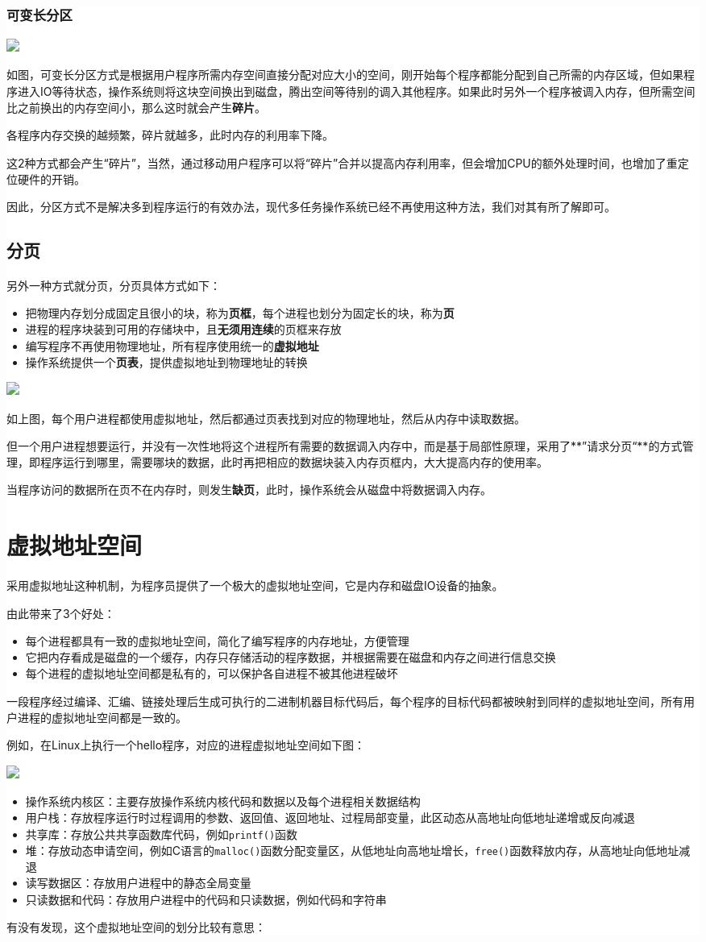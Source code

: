 ### 可变长分区

![](https://kaito-blog-1253469779.cos.ap-beijing.myqcloud.com/1536046839.png?imageMogr2/thumbnail/!70p)

如图，可变长分区方式是根据用户程序所需内存空间直接分配对应大小的空间，刚开始每个程序都能分配到自己所需的内存区域，但如果程序进入IO等待状态，操作系统则将这块空间换出到磁盘，腾出空间等待别的调入其他程序。如果此时另外一个程序被调入内存，但所需空间比之前换出的内存空间小，那么这时就会产生**碎片**。

各程序内存交换的越频繁，碎片就越多，此时内存的利用率下降。

这2种方式都会产生“碎片”，当然，通过移动用户程序可以将“碎片”合并以提高内存利用率，但会增加CPU的额外处理时间，也增加了重定位硬件的开销。

因此，分区方式不是解决多到程序运行的有效办法，现代多任务操作系统已经不再使用这种方法，我们对其有所了解即可。

## 分页

另外一种方式就分页，分页具体方式如下：

- 把物理内存划分成固定且很小的块，称为**页框**，每个进程也划分为固定长的块，称为**页**
- 进程的程序块装到可用的存储块中，且**无须用连续**的页框来存放
- 编写程序不再使用物理地址，所有程序使用统一的**虚拟地址**
- 操作系统提供一个**页表**，提供虚拟地址到物理地址的转换

![](https://kaito-blog-1253469779.cos.ap-beijing.myqcloud.com/1536048323.png?imageMogr2/thumbnail/!70p)

如上图，每个用户进程都使用虚拟地址，然后都通过页表找到对应的物理地址，然后从内存中读取数据。

但一个用户进程想要运行，并没有一次性地将这个进程所有需要的数据调入内存中，而是基于局部性原理，采用了**”请求分页“**的方式管理，即程序运行到哪里，需要哪块的数据，此时再把相应的数据块装入内存页框内，大大提高内存的使用率。

当程序访问的数据所在页不在内存时，则发生**缺页**，此时，操作系统会从磁盘中将数据调入内存。

# 虚拟地址空间

采用虚拟地址这种机制，为程序员提供了一个极大的虚拟地址空间，它是内存和磁盘IO设备的抽象。

由此带来了3个好处：

- 每个进程都具有一致的虚拟地址空间，简化了编写程序的内存地址，方便管理
- 它把内存看成是磁盘的一个缓存，内存只存储活动的程序数据，并根据需要在磁盘和内存之间进行信息交换
- 每个进程的虚拟地址空间都是私有的，可以保护各自进程不被其他进程破坏

一段程序经过编译、汇编、链接处理后生成可执行的二进制机器目标代码后，每个程序的目标代码都被映射到同样的虚拟地址空间，所有用户进程的虚拟地址空间都是一致的。

例如，在Linux上执行一个hello程序，对应的进程虚拟地址空间如下图：

![](https://kaito-blog-1253469779.cos.ap-beijing.myqcloud.com/1536050606.png?imageMogr2/thumbnail/!70p)

- 操作系统内核区：主要存放操作系统内核代码和数据以及每个进程相关数据结构
- 用户栈：存放程序运行时过程调用的参数、返回值、返回地址、过程局部变量，此区动态从高地址向低地址递增或反向减退
- 共享库：存放公共共享函数库代码，例如`printf()`函数
- 堆：存放动态申请空间，例如C语言的`malloc()`函数分配变量区，从低地址向高地址增长，`free()`函数释放内存，从高地址向低地址减退
- 读写数据区：存放用户进程中的静态全局变量
- 只读数据和代码：存放用户进程中的代码和只读数据，例如代码和字符串

有没有发现，这个虚拟地址空间的划分比较有意思：
